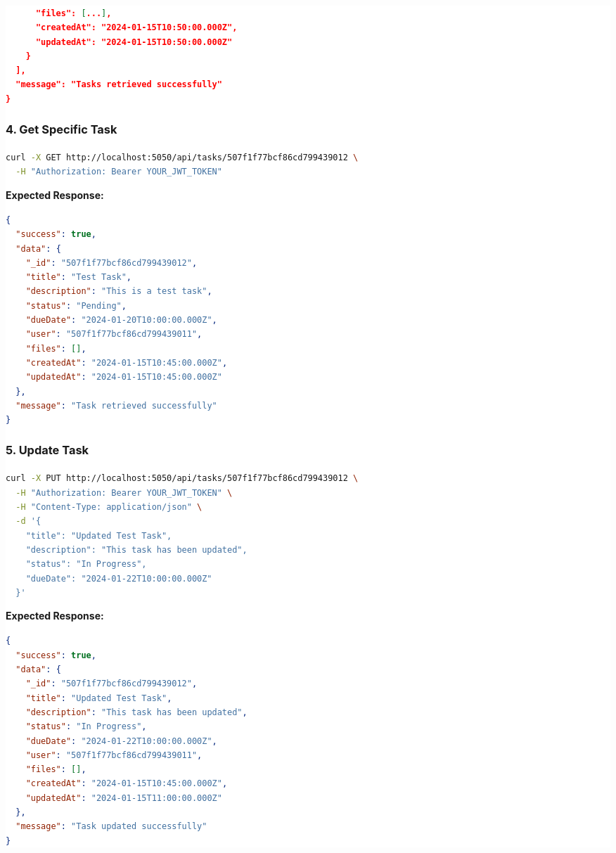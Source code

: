 ```json
      "files": [...],
      "createdAt": "2024-01-15T10:50:00.000Z",
      "updatedAt": "2024-01-15T10:50:00.000Z"
    }
  ],
  "message": "Tasks retrieved successfully"
}
```

### 4. Get Specific Task

```bash
curl -X GET http://localhost:5050/api/tasks/507f1f77bcf86cd799439012 \
  -H "Authorization: Bearer YOUR_JWT_TOKEN"
```

**Expected Response:**
```json
{
  "success": true,
  "data": {
    "_id": "507f1f77bcf86cd799439012",
    "title": "Test Task",
    "description": "This is a test task",
    "status": "Pending",
    "dueDate": "2024-01-20T10:00:00.000Z",
    "user": "507f1f77bcf86cd799439011",
    "files": [],
    "createdAt": "2024-01-15T10:45:00.000Z",
    "updatedAt": "2024-01-15T10:45:00.000Z"
  },
  "message": "Task retrieved successfully"
}
```

### 5. Update Task

```bash
curl -X PUT http://localhost:5050/api/tasks/507f1f77bcf86cd799439012 \
  -H "Authorization: Bearer YOUR_JWT_TOKEN" \
  -H "Content-Type: application/json" \
  -d '{
    "title": "Updated Test Task",
    "description": "This task has been updated",
    "status": "In Progress",
    "dueDate": "2024-01-22T10:00:00.000Z"
  }'
```

**Expected Response:**
```json
{
  "success": true,
  "data": {
    "_id": "507f1f77bcf86cd799439012",
    "title": "Updated Test Task",
    "description": "This task has been updated",
    "status": "In Progress",
    "dueDate": "2024-01-22T10:00:00.000Z",
    "user": "507f1f77bcf86cd799439011",
    "files": [],
    "createdAt": "2024-01-15T10:45:00.000Z",
    "updatedAt": "2024-01-15T11:00:00.000Z"
  },
  "message": "Task updated successfully"
}
```